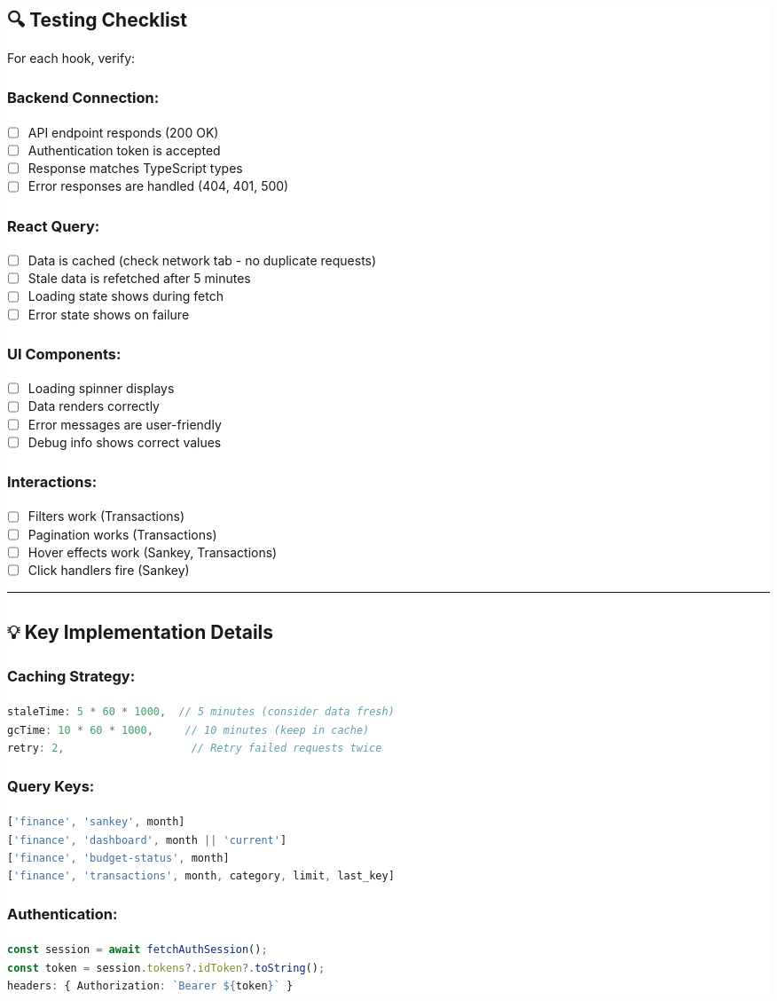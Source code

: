 ## 🔍 Testing Checklist

For each hook, verify:

### **Backend Connection:**
- [ ] API endpoint responds (200 OK)
- [ ] Authentication token is accepted
- [ ] Response matches TypeScript types
- [ ] Error responses are handled (404, 401, 500)

### **React Query:**
- [ ] Data is cached (check network tab - no duplicate requests)
- [ ] Stale data is refetched after 5 minutes
- [ ] Loading state shows during fetch
- [ ] Error state shows on failure

### **UI Components:**
- [ ] Loading spinner displays
- [ ] Data renders correctly
- [ ] Error messages are user-friendly
- [ ] Debug info shows correct values

### **Interactions:**
- [ ] Filters work (Transactions)
- [ ] Pagination works (Transactions)
- [ ] Hover effects work (Sankey, Transactions)
- [ ] Click handlers fire (Sankey)

---

## 💡 Key Implementation Details

### **Caching Strategy:**
```typescript
staleTime: 5 * 60 * 1000,  // 5 minutes (consider data fresh)
gcTime: 10 * 60 * 1000,     // 10 minutes (keep in cache)
retry: 2,                    // Retry failed requests twice
```

### **Query Keys:**
```typescript
['finance', 'sankey', month]
['finance', 'dashboard', month || 'current']
['finance', 'budget-status', month]
['finance', 'transactions', month, category, limit, last_key]
```

### **Authentication:**
```typescript
const session = await fetchAuthSession();
const token = session.tokens?.idToken?.toString();
headers: { Authorization: `Bearer ${token}` }
```

